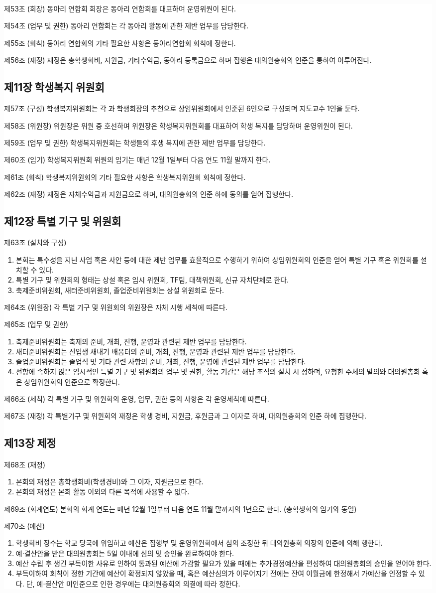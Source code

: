 제53조 \(회장\) 동아리 연합회 회장은 동아리 연합회를 대표하며 운영위원이 된다.

제54조 \(업무 및 권한\) 동아리 연합회는 각 동아리 활동에 관한 제반 업무를 담당한다.

제55조 \(회칙\) 동아리 연합회의 기타 필요한 사항은 동아리연합회 회칙에 정한다.

제56조 \(재정\) 재정은 총학생회비, 지원금, 기타수익금, 동아리 등록금으로 하며 집행은 대의원총회의 인준을 통하여 이루어진다.

## 제11장 학생복지 위원회

제57조 \(구성\) 학생복지위원회는 각 과 학생회장의 추천으로 상임위원회에서 인준된 6인으로 구성되며 지도교수 1인을 둔다.

제58조 \(위원장\) 위원장은 위원 중 호선하며 위원장은 학생복지위원회를 대표하여 학생 복지를 담당하며 운영위원이 된다.

제59조 \(업무 및 권한\) 학생복지위원회는 학생들의 후생 복지에 관한 제반 업무를 담당한다.

제60조 \(임기\) 학생복지위원회 위원의 임기는 매년 12월 1일부터 다음 연도 11월 말까지 한다.

제61조 \(회칙\) 학생복지위원회의 기타 필요한 사항은 학생복지위원회 회칙에 정한다.

제62조 \(재정\) 재정은 자체수익금과 지원금으로 하며, 대의원총회의 인준 하에 동의를 얻어 집행한다.

## 제12장 특별 기구 및 위원회

제63조 \(설치와 구성\)

1. 본회는 특수성을 지닌 사업 혹은 사안 등에 대한 제반 업무를 효율적으로 수행하기 위하여 상임위원회의 인준을 얻어 특별 기구 혹은 위원회를 설치할 수 있다.
2. 특별 기구 및 위원회의 형태는 상설 혹은 임시 위원회, TF팀, 대책위원회, 신규 자치단체로 한다.
3. 축제준비위원회, 새터준비위원회, 졸업준비위원회는 상설 위원회로 둔다.

제64조 \(위원장\) 각 특별 기구 및 위원회의 위원장은 자체 시행 세칙에 따른다.

제65조 \(업무 및 권한\)

1. 축제준비위원회는 축제의 준비, 개최, 진행, 운영과 관련된 제반 업무를 담당한다.
2. 새터준비위원회는 신입생 새내기 배움터의 준비, 개최, 진행, 운영과 관련된 제반 업무를 담당한다.
3. 졸업준비위원회는 졸업식 및 기타 관련 사항의 준비, 개최, 진행, 운영에 관련된 제반 업무를 담당한다.
4. 전항에 속하지 않은 임시적인 특별 기구 및 위원회의 업무 및 권한, 활동 기간은 해당 조직의 설치 시 정하며, 요청한 주체의 발의와 대의원총회 혹은 상임위원회의 인준으로 확정한다.

제66조 \(세칙\) 각 특별 기구 및 위원회의 운영, 업무, 권한 등의 사항은 각 운영세칙에 따른다.

제67조 \(재정\) 각 특별기구 및 위원회의 재정은 학생 경비, 지원금, 후원금과 그 이자로 하며, 대의원총회의
인준 하에 집행한다.

## 제13장 제정

제68조 \(재정\)

1. 본회의 재정은 총학생회비\(학생경비\)와 그 이자, 지원금으로 한다.
2. 본회의 재정은 본회 활동 이외의 다른 목적에 사용할 수 없다.

제69조 \(회계연도\) 본회의 회계 연도는 매년 12월 1일부터 다음 연도 11월 말까지의 1년으로 한다. \(총학생회의 임기와 동일\)

제70조 \(예산\)

1. 학생회비 징수는 학교 당국에 위임하고 예산은 집행부 및 운영위원회에서 심의 조정한 뒤 대의원총회 의장의 인준에 의해 행한다.
2. 예·결산안을 받은 대의원총회는 5일 이내에 심의 및 승인을 완료하여야 한다.
3. 예산 수립 후 생긴 부득이한 사유로 인하여 통과된 예산에 가감할 필요가 있을 때에는 추가경정예산을 편성하여 대의원총회의 승인을 얻어야 한다.
4. 부득이하여 회칙이 정한 기간에 예산이 확정되지 않았을 때, 혹은 예산심의가 이루어지기 전에는
잔여 이월금에 한정해서 가예산을 인정할 수 있다. 단, 예·결산안 미인준으로 인한 경우에는 대의원총회의 의결에 따라 정한다.
